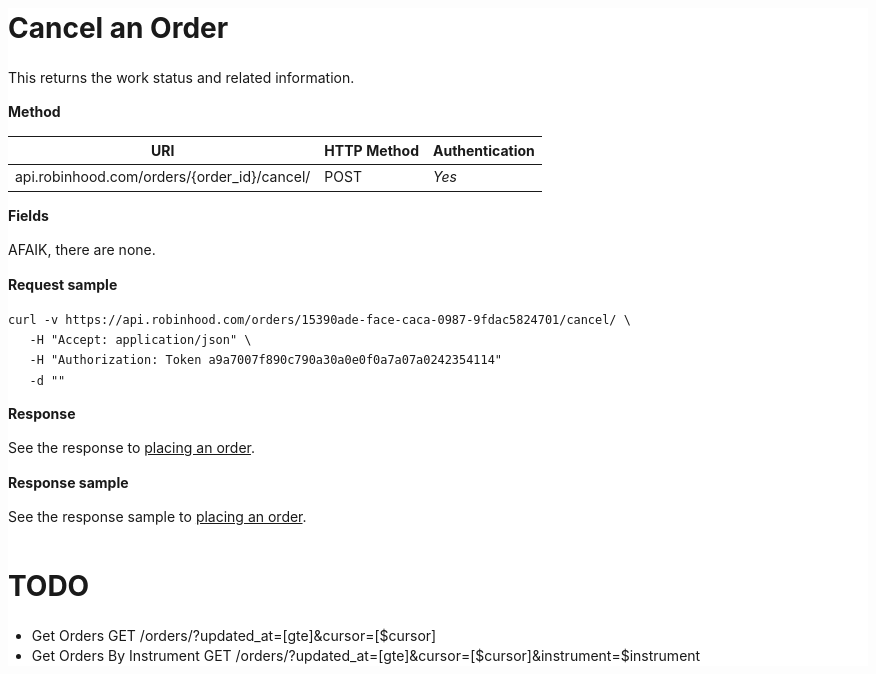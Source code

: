 # Cancel an Order

This returns the work status and related information.

**Method**

| URI                                         | HTTP Method | Authentication |
|---------------------------------------------|-------------|----------------|
| api.robinhood.com/orders/{order_id}/cancel/ | POST         | *Yes*          |

**Fields**

AFAIK, there are none.

**Request sample**

```
curl -v https://api.robinhood.com/orders/15390ade-face-caca-0987-9fdac5824701/cancel/ \
   -H "Accept: application/json" \
   -H "Authorization: Token a9a7007f890c790a30a0e0f0a7a07a0242354114"
   -d ""
```

**Response**

See the response to [placing an order](#place-an-order).

**Response sample**

See the response sample to [placing an order](#place-an-order).

# TODO

- Get Orders					GET /orders/?updated_at=[gte]&cursor=[$cursor]
- Get Orders By Instrument		GET /orders/?updated_at=[gte]&cursor=[$cursor]&instrument=$instrument
